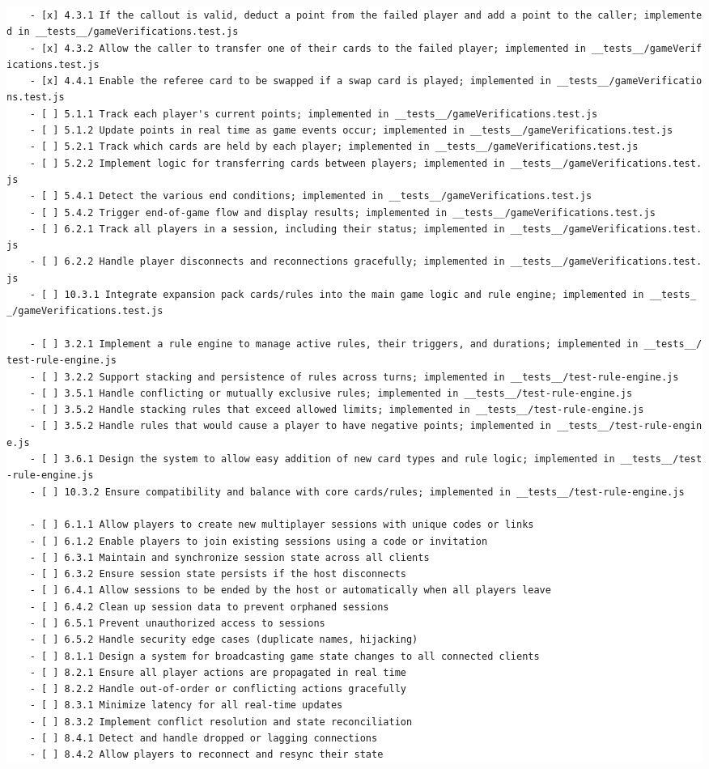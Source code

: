         - [x] 4.3.1 If the callout is valid, deduct a point from the failed player and add a point to the caller; implemented in __tests__/gameVerifications.test.js
        - [x] 4.3.2 Allow the caller to transfer one of their cards to the failed player; implemented in __tests__/gameVerifications.test.js
        - [x] 4.4.1 Enable the referee card to be swapped if a swap card is played; implemented in __tests__/gameVerifications.test.js
        - [ ] 5.1.1 Track each player's current points; implemented in __tests__/gameVerifications.test.js
        - [ ] 5.1.2 Update points in real time as game events occur; implemented in __tests__/gameVerifications.test.js
        - [ ] 5.2.1 Track which cards are held by each player; implemented in __tests__/gameVerifications.test.js
        - [ ] 5.2.2 Implement logic for transferring cards between players; implemented in __tests__/gameVerifications.test.js
        - [ ] 5.4.1 Detect the various end conditions; implemented in __tests__/gameVerifications.test.js
        - [ ] 5.4.2 Trigger end-of-game flow and display results; implemented in __tests__/gameVerifications.test.js
        - [ ] 6.2.1 Track all players in a session, including their status; implemented in __tests__/gameVerifications.test.js
        - [ ] 6.2.2 Handle player disconnects and reconnections gracefully; implemented in __tests__/gameVerifications.test.js
        - [ ] 10.3.1 Integrate expansion pack cards/rules into the main game logic and rule engine; implemented in __tests__/gameVerifications.test.js

        - [ ] 3.2.1 Implement a rule engine to manage active rules, their triggers, and durations; implemented in __tests__/test-rule-engine.js
        - [ ] 3.2.2 Support stacking and persistence of rules across turns; implemented in __tests__/test-rule-engine.js
        - [ ] 3.5.1 Handle conflicting or mutually exclusive rules; implemented in __tests__/test-rule-engine.js
        - [ ] 3.5.2 Handle stacking rules that exceed allowed limits; implemented in __tests__/test-rule-engine.js
        - [ ] 3.5.2 Handle rules that would cause a player to have negative points; implemented in __tests__/test-rule-engine.js
        - [ ] 3.6.1 Design the system to allow easy addition of new card types and rule logic; implemented in __tests__/test-rule-engine.js
        - [ ] 10.3.2 Ensure compatibility and balance with core cards/rules; implemented in __tests__/test-rule-engine.js

        - [ ] 6.1.1 Allow players to create new multiplayer sessions with unique codes or links
        - [ ] 6.1.2 Enable players to join existing sessions using a code or invitation
        - [ ] 6.3.1 Maintain and synchronize session state across all clients
        - [ ] 6.3.2 Ensure session state persists if the host disconnects
        - [ ] 6.4.1 Allow sessions to be ended by the host or automatically when all players leave
        - [ ] 6.4.2 Clean up session data to prevent orphaned sessions
        - [ ] 6.5.1 Prevent unauthorized access to sessions
        - [ ] 6.5.2 Handle security edge cases (duplicate names, hijacking)
        - [ ] 8.1.1 Design a system for broadcasting game state changes to all connected clients
        - [ ] 8.2.1 Ensure all player actions are propagated in real time
        - [ ] 8.2.2 Handle out-of-order or conflicting actions gracefully
        - [ ] 8.3.1 Minimize latency for all real-time updates
        - [ ] 8.3.2 Implement conflict resolution and state reconciliation
        - [ ] 8.4.1 Detect and handle dropped or lagging connections
        - [ ] 8.4.2 Allow players to reconnect and resync their state
